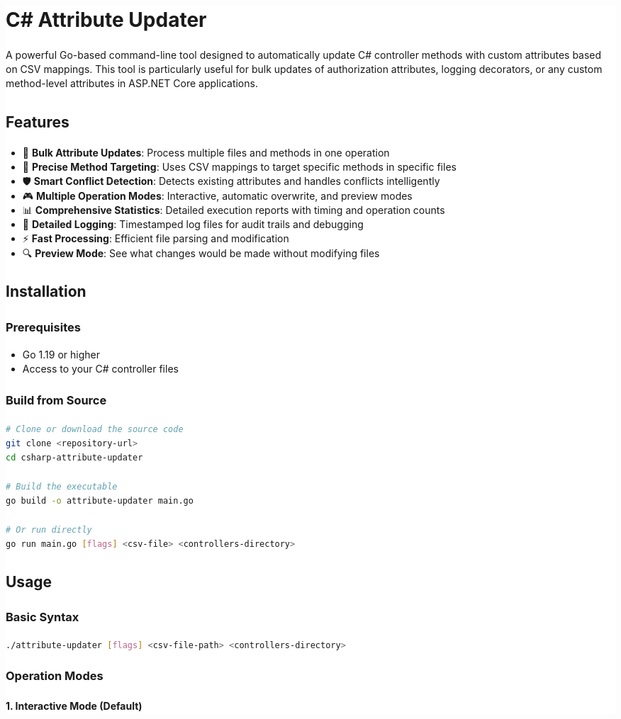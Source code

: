 # C# Attribute Updater

A powerful Go-based command-line tool designed to automatically update C# controller methods with custom attributes based on CSV mappings. This tool is particularly useful for bulk updates of authorization attributes, logging decorators, or any custom method-level attributes in ASP.NET Core applications.

## Features

- 🔄 **Bulk Attribute Updates**: Process multiple files and methods in one operation
- 🎯 **Precise Method Targeting**: Uses CSV mappings to target specific methods in specific files
- 🛡️ **Smart Conflict Detection**: Detects existing attributes and handles conflicts intelligently
- 🎮 **Multiple Operation Modes**: Interactive, automatic overwrite, and preview modes
- 📊 **Comprehensive Statistics**: Detailed execution reports with timing and operation counts
- 📝 **Detailed Logging**: Timestamped log files for audit trails and debugging
- ⚡ **Fast Processing**: Efficient file parsing and modification
- 🔍 **Preview Mode**: See what changes would be made without modifying files

## Installation

### Prerequisites

- Go 1.19 or higher
- Access to your C# controller files

### Build from Source

```bash
# Clone or download the source code
git clone <repository-url>
cd csharp-attribute-updater

# Build the executable
go build -o attribute-updater main.go

# Or run directly
go run main.go [flags] <csv-file> <controllers-directory>
```

## Usage

### Basic Syntax

```bash
./attribute-updater [flags] <csv-file-path> <controllers-directory>
```

### Operation Modes

#### 1. Interactive Mode (Default)
